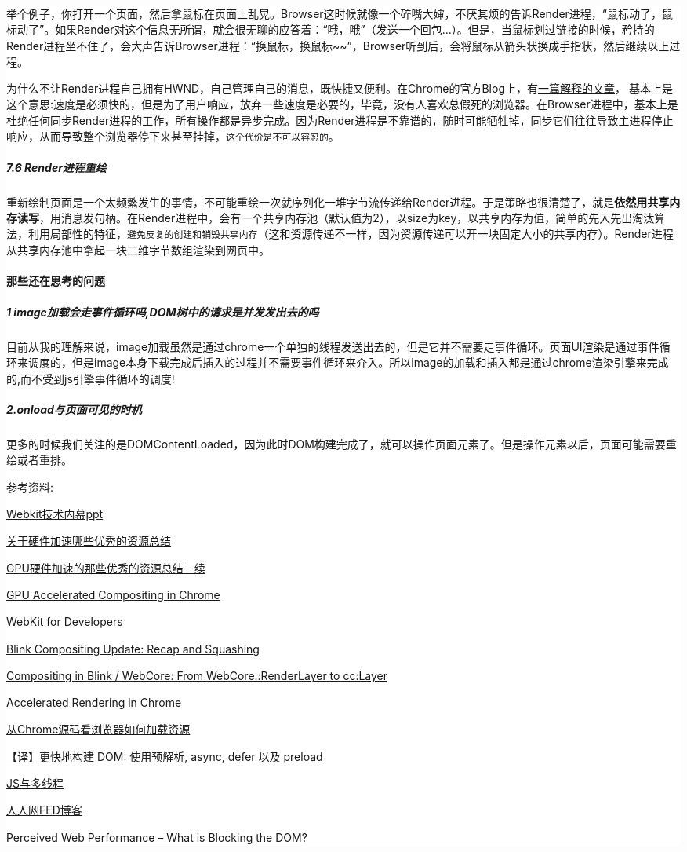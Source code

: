 举个例子，你打开一个页面，然后拿鼠标在页面上乱晃。Browser这时候就像一个碎嘴大婶，不厌其烦的告诉Render进程，“鼠标动了，鼠标动了”。如果Render对这个信息无所谓，就会很无聊的应答着：“哦，哦”（发送一个回包…）。但是，当鼠标划过链接的时候，矜持的Render进程坐不住了，会大声告诉Browser进程：“换鼠标，换鼠标~~”，Browser听到后，会将鼠标从箭头状换成手指状，然后继续以上过程。

为什么不让Render进程自己拥有HWND，自己管理自己的消息，既快捷又便利。在Chrome的官方Blog上，有[一篇解释的文章](https://blog.chromium.org/2008/10/responsiveness-for-plugins-and-renderer.html)， 基本上是这个意思:速度是必须快的，但是为了用户响应，放弃一些速度是必要的，毕竟，没有人喜欢总假死的浏览器。在Browser进程中，基本上是杜绝任何同步Render进程的工作，所有操作都是异步完成。因为Render进程是不靠谱的，随时可能牺牲掉，同步它们往往导致主进程停止响应，从而导致整个浏览器停下来甚至挂掉，`这个代价是不可以容忍的`。

##### 7.6 Render进程重绘
重新绘制页面是一个太频繁发生的事情，不可能重绘一次就序列化一堆字节流传递给Render进程。于是策略也很清楚了，就是**依然用共享内存读写**，用消息发句柄。在Render进程中，会有一个共享内存池（默认值为2），以size为key，以共享内存为值，简单的先入先出淘汰算法，利用局部性的特征，`避免反复的创建和销毁共享内存`（这和资源传递不一样，因为资源传递可以开一块固定大小的共享内存）。Render进程从共享内存池中拿起一块二维字节数组渲染到网页中。




#### 那些还在思考的问题
##### 1 image加载会走事件循环吗,DOM树中的请求是并发发出去的吗
目前从我的理解来说，image加载虽然是通过chrome一个单独的线程发送出去的，但是它并不需要走事件循环。页面UI渲染是通过事件循环来调度的，但是image本身下载完成后插入的过程并不需要事件循环来介入。所以image的加载和插入都是通过chrome渲染引擎来完成的,而不受到js引擎事件循环的调度!

##### 2.onload与[页面可见](https://segmentfault.com/q/1010000008734905)的时机
更多的时候我们关注的是DOMContentLoaded，因为此时DOM构建完成了，就可以操作页面元素了。但是操作元素以后，页面可能需要重绘或者重排。





参考资料:

[Webkit技术内幕ppt](https://docs.google.com/presentation/d/1ZRIQbUKw9Tf077odCh66OrrwRIVNLvI_nhLm2Gi__F0/embed?start=false&loop=false&delayms=3000&slide=id.g312aaaf6_1_148)

[关于硬件加速哪些优秀的资源总结](http://blog.csdn.net/liangklfang/article/details/52074738)

[GPU硬件加速的那些优秀的资源总结－续](http://blog.csdn.net/liangklfang/article/details/51638130)

[GPU Accelerated Compositing in Chrome](https://www.chromium.org/developers/design-documents/gpu-accelerated-compositing-in-chrome)

[WebKit for Developers](https://www.paulirish.com/2013/Webkit-for-developers/)

[Blink Compositing Update: Recap and Squashing](https://docs.google.com/presentation/d/1WOhbWLkhMyo4vZUaHq-FO-mt0B2sejXw-lMwohD5iUo/edit#slide=id.g2a8a2080a_022)

[Compositing in Blink / WebCore: From WebCore::RenderLayer to cc:Layer](https://docs.google.com/presentation/d/1dDE5u76ZBIKmsqkWi2apx3BqV8HOcNf4xxBdyNywZR8/edit#slide=id.gccb6cccc_072)

[Accelerated Rendering in Chrome](https://www.html5rocks.com/en/tutorials/speed/layers/)

[从Chrome源码看浏览器如何加载资源](https://fed.renren.com/2017/10/29/chrome-fetch-resource/)

[【译】更快地构建 DOM: 使用预解析, async, defer 以及 preload](https://juejin.im/entry/5a558e6ff265da3e243b6718)

[JS与多线程](https://fed.renren.com/2017/05/21/js-threads/)

[人人网FED博客](https://fed.renren.com/author/yincheng/)

[Perceived Web Performance – What is Blocking the DOM?](https://www.keycdn.com/blog/blocking-the-dom/)
